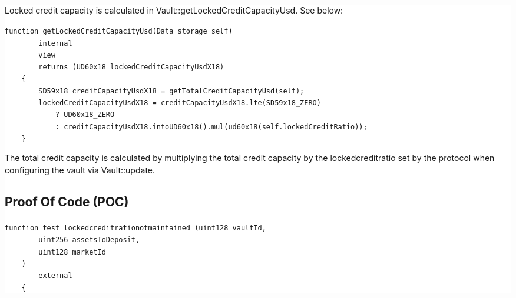 Locked credit capacity is calculated in Vault::getLockedCreditCapacityUsd. See below:

```solidity
function getLockedCreditCapacityUsd(Data storage self)
        internal
        view
        returns (UD60x18 lockedCreditCapacityUsdX18)
    {
        SD59x18 creditCapacityUsdX18 = getTotalCreditCapacityUsd(self);
        lockedCreditCapacityUsdX18 = creditCapacityUsdX18.lte(SD59x18_ZERO)
            ? UD60x18_ZERO
            : creditCapacityUsdX18.intoUD60x18().mul(ud60x18(self.lockedCreditRatio));
    }

```
The total credit capacity is calculated by multiplying the total credit capacity by the lockedcreditratio set by the protocol when configuring the vault via Vault::update.

## Proof Of Code (POC)

```solidity
function test_lockedcreditrationotmaintained (uint128 vaultId,
        uint256 assetsToDeposit,
        uint128 marketId
    )
        external
    {
